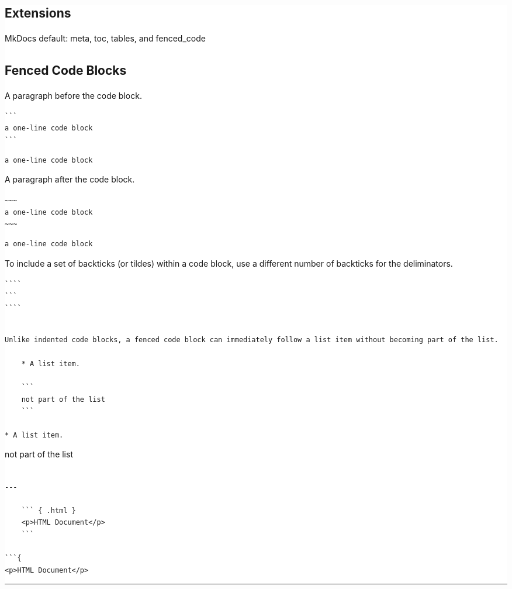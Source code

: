 
## Extensions

MkDocs default: meta, toc, tables, and fenced_code

## Fenced Code Blocks

A paragraph before the code block.

    ```
    a one-line code block
    ```

```
a one-line code block
```

A paragraph after the code block.

    ~~~
    a one-line code block
    ~~~

```
a one-line code block
```

To include a set of backticks (or tildes) within a code block, use a different number of backticks for the deliminators.

    ````
    ```
    ````

```
```
```

Unlike indented code blocks, a fenced code block can immediately follow a list item without becoming part of the list.

    * A list item.
    
    ```
    not part of the list
    ```

* A list item.

```
not part of the list
```

---

    ``` { .html }
    <p>HTML Document</p>
    ```

```{
<p>HTML Document</p>
```

---